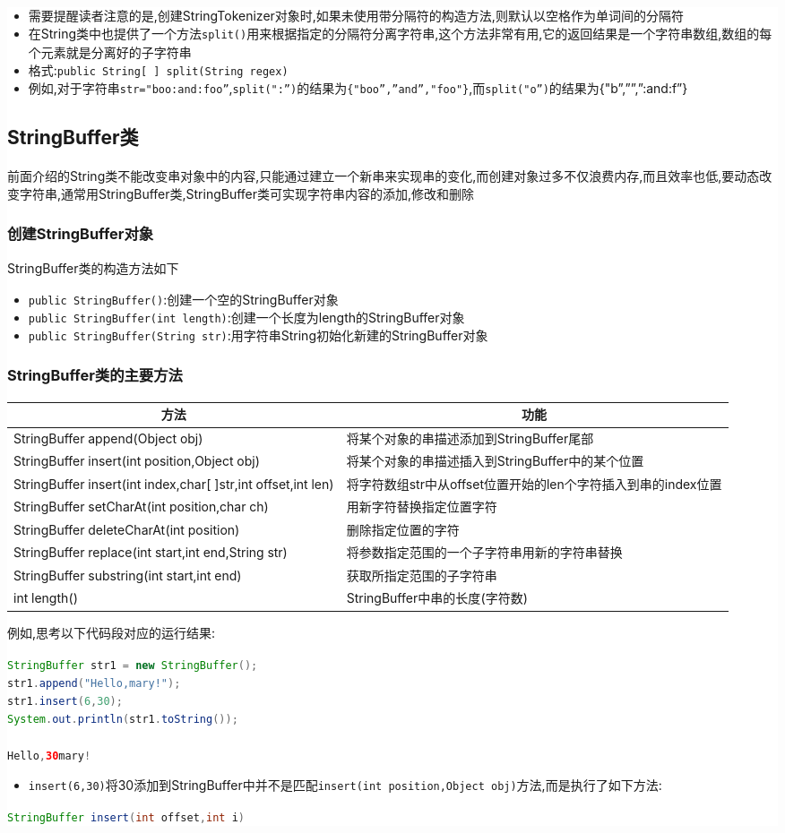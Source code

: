 - 需要提醒读者注意的是,创建StringTokenizer对象时,如果未使用带分隔符的构造方法,则默认以空格作为单词间的分隔符
- 在String类中也提供了一个方法`split()`用来根据指定的分隔符分离字符串,这个方法非常有用,它的返回结果是一个字符串数组,数组的每个元素就是分离好的子字符串
- 格式:`public String[ ] split(String regex)`
- 例如,对于字符串`str="boo:and:foo”`,`split(":”)`的结果为`{"boo”,”and”,"foo"}`,而`split("o”)`的结果为{"b”,””,”:and:f”}

## StringBuffer类

前面介绍的String类不能改变串对象中的内容,只能通过建立一个新串来实现串的变化,而创建对象过多不仅浪费内存,而且效率也低,要动态改变字符串,通常用StringBuffer类,StringBuffer类可实现字符串内容的添加,修改和删除

### 创建StringBuffer对象

StringBuffer类的构造方法如下

- `public StringBuffer()`:创建一个空的StringBuffer对象
- `public StringBuffer(int length)`:创建一个长度为length的StringBuffer对象
- `public StringBuffer(String str)`:用字符串String初始化新建的StringBuffer对象


### StringBuffer类的主要方法

| 方法                                                         | 功能                                                         |
| ------------------------------------------------------------ | ------------------------------------------------------------ |
| StringBuffer append(Object obj)                              | 将某个对象的串描述添加到StringBuffer尾部                     |
| StringBuffer insert(int position,Object obj)                 | 将某个对象的串描述插入到StringBuffer中的某个位置             |
| StringBuffer insert(int index,char[ ]str,int offset,int len) | 将字符数组str中从offset位置开始的len个字符插入到串的index位置 |
| StringBuffer setCharAt(int position,char ch)                 | 用新字符替换指定位置字符                                     |
| StringBuffer deleteCharAt(int position)                      | 删除指定位置的字符                                           |
| StringBuffer replace(int start,int end,String str)           | 将参数指定范围的一个子字符串用新的字符串替换                 |
| StringBuffer substring(int start,int end)                    | 获取所指定范围的子字符串                                     |
| int length()                                                 | StringBuffer中串的长度(字符数)                               |

例如,思考以下代码段对应的运行结果:

```java
StringBuffer str1 = new StringBuffer();
str1.append("Hello,mary!");
str1.insert(6,30);
System.out.println(str1.toString());

Hello,30mary!
```

- `insert(6,30)`将30添加到StringBuffer中并不是匹配`insert(int position,Object obj)`方法,而是执行了如下方法:

```java
StringBuffer insert(int offset,int i)
```
